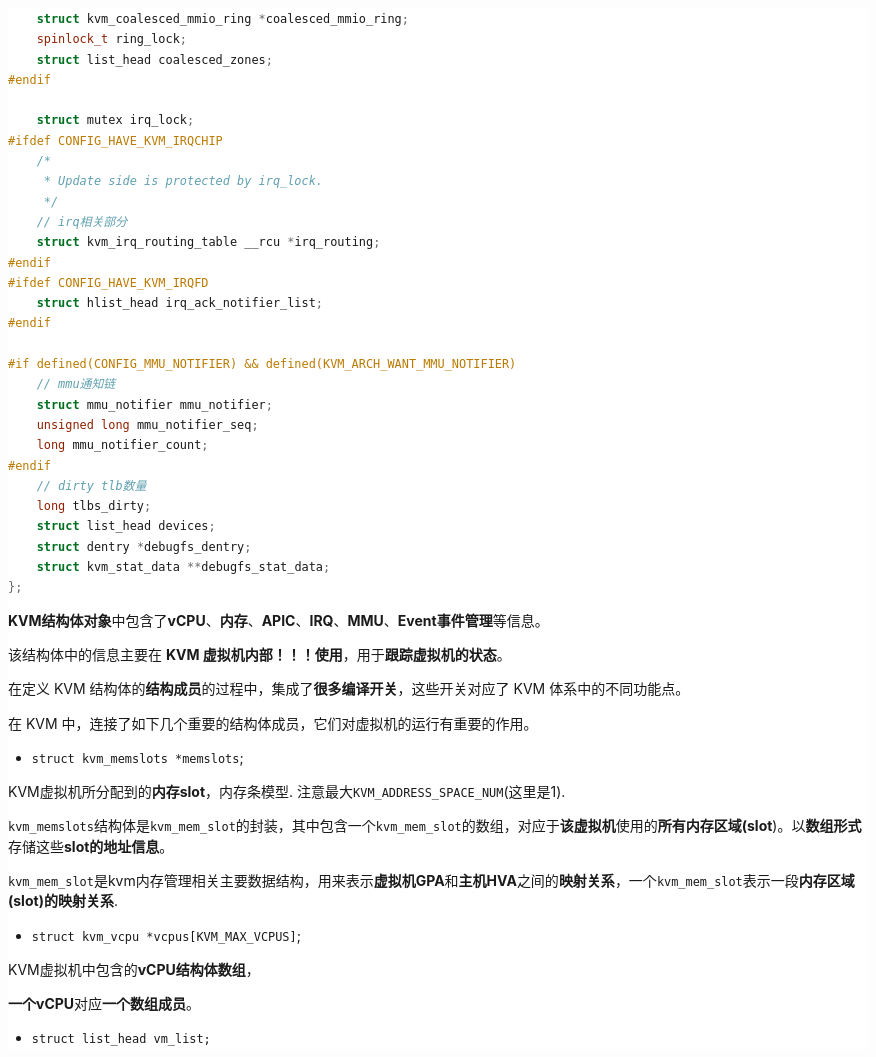 ```cpp
	struct kvm_coalesced_mmio_ring *coalesced_mmio_ring;
	spinlock_t ring_lock;
	struct list_head coalesced_zones;
#endif

	struct mutex irq_lock;
#ifdef CONFIG_HAVE_KVM_IRQCHIP
	/*
	 * Update side is protected by irq_lock.
	 */
	// irq相关部分
	struct kvm_irq_routing_table __rcu *irq_routing;
#endif
#ifdef CONFIG_HAVE_KVM_IRQFD
	struct hlist_head irq_ack_notifier_list;
#endif

#if defined(CONFIG_MMU_NOTIFIER) && defined(KVM_ARCH_WANT_MMU_NOTIFIER)
	// mmu通知链
	struct mmu_notifier mmu_notifier;
	unsigned long mmu_notifier_seq;
	long mmu_notifier_count;
#endif
	// dirty tlb数量
	long tlbs_dirty;
	struct list_head devices;
	struct dentry *debugfs_dentry;
	struct kvm_stat_data **debugfs_stat_data;
};
```

**KVM结构体对象**中包含了**vCPU**、**内存**、**APIC**、**IRQ**、**MMU**、**Event事件管理**等信息。

该结构体中的信息主要在 **KVM 虚拟机内部！！！使用**，用于**跟踪虚拟机的状态**。

在定义 KVM 结构体的**结构成员**的过程中，集成了**很多编译开关**，这些开关对应了 KVM 体系中的不同功能点。

在 KVM 中，连接了如下几个重要的结构体成员，它们对虚拟机的运行有重要的作用。

* `struct kvm_memslots *memslots`;

KVM虚拟机所分配到的**内存slot**，内存条模型. 注意最大`KVM_ADDRESS_SPACE_NUM`(这里是1).

`kvm_memslots`结构体是`kvm_mem_slot`的封装，其中包含一个`kvm_mem_slot`的数组，对应于**该虚拟机**使用的**所有内存区域(slot**)。以**数组形式**存储这些**slot的地址信息**。

`kvm_mem_slot`是kvm内存管理相关主要数据结构，用来表示**虚拟机GPA**和**主机HVA**之间的**映射关系**，一个`kvm_mem_slot`表示一段**内存区域(slot)的映射关系**.

* `struct kvm_vcpu *vcpus[KVM_MAX_VCPUS]`;

KVM虚拟机中包含的**vCPU结构体数组**，

**一个vCPU**对应**一个数组成员**。

* `struct list_head vm_list;`
